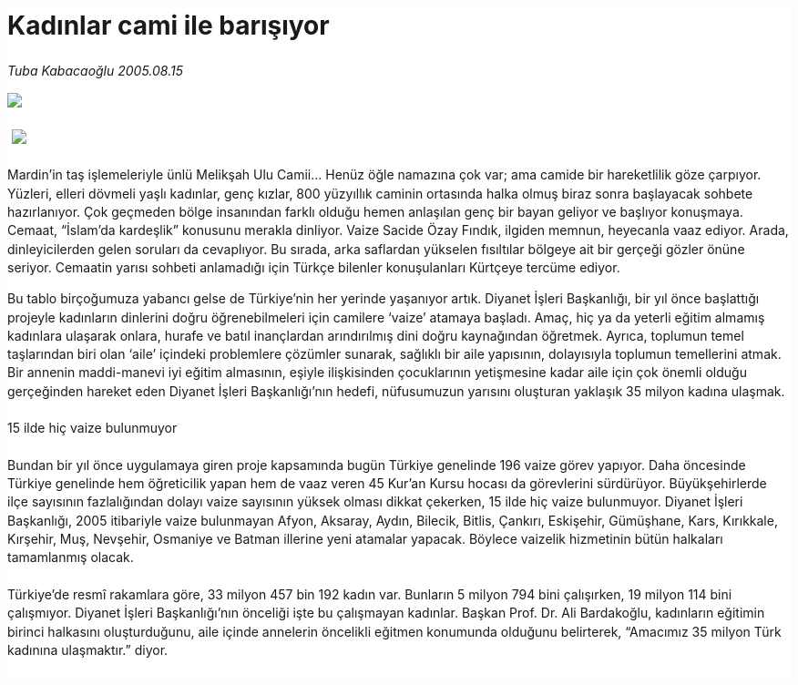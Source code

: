 # Kadınlar cami ile barışıyor

*Tuba Kabacaoğlu 2005.08.15*

<div bgcolor="#FFFEF6">
 <font>
  <img border="0" height="1" src="/web/20060104113535im_/http://www.aksiyon.com.tr/images/blank.gif"/>
 </font>
 <font class="content">
  <p>
   <img border="0" hspace="5" src="http://web.archive.org/web/20060104113535im_/http://www.aksiyon.com.tr/resim/558/40.jpg" vspace="5"/>
  </p>
 </font>
 <font class="content">
  Mardin’in taş işlemeleriyle ünlü Melikşah Ulu Camii... Henüz öğle namazına çok var; ama camide bir hareketlilik göze çarpıyor. Yüzleri, elleri dövmeli yaşlı kadınlar, genç kızlar, 800 yüzyıllık caminin ortasında halka olmuş biraz sonra başlayacak sohbete hazırlanıyor. Çok geçmeden bölge insanından farklı olduğu hemen anlaşılan genç bir bayan geliyor ve başlıyor konuşmaya. Cemaat, “İslam’da kardeşlik” konusunu merakla dinliyor. Vaize Sacide Özay Fındık, ilgiden memnun, heyecanla vaaz ediyor. Arada, dinleyicilerden gelen soruları da cevaplıyor. Bu sırada, arka saflardan yükselen fısıltılar bölgeye ait bir gerçeği gözler önüne seriyor. Cemaatin yarısı sohbeti anlamadığı için Türkçe bilenler konuşulanları Kürtçeye tercüme ediyor.
 </font>
 <p>
  <font class="content">
   Bu tablo birçoğumuza yabancı gelse de Türkiye’nin her yerinde yaşanıyor artık. Diyanet İşleri Başkanlığı, bir yıl önce başlattığı projeyle kadınların dinlerini doğru öğrenebilmeleri için camilere ‘vaize’ atamaya başladı. Amaç, hiç ya da yeterli eğitim almamış kadınlara ulaşarak onlara, hurafe ve batıl inançlardan arındırılmış dini doğru kaynağından öğretmek. Ayrıca, toplumun temel taşlarından biri olan ‘aile’ içindeki problemlere çözümler sunarak, sağlıklı bir aile yapısının, dolayısıyla toplumun temellerini atmak. Bir annenin maddi-manevi iyi eğitim almasının, eşiyle ilişkisinden çocuklarının yetişmesine kadar aile için çok önemli olduğu gerçeğinden hareket eden Diyanet İşleri Başkanlığı’nın hedefi, nüfusumuzun yarısını oluşturan yaklaşık 35 milyon kadına ulaşmak.
   <br>
    <br>
     15 ilde hiç vaize bulunmuyor
     <br/>
     <br/>
     Bundan bir yıl önce uygulamaya giren proje kapsamında bugün Türkiye genelinde 196 vaize görev yapıyor. Daha öncesinde Türkiye genelinde hem öğreticilik yapan hem de vaaz veren 45 Kur’an Kursu hocası da görevlerini sürdürüyor. Büyükşehirlerde ilçe sayısının fazlalığından dolayı vaize sayısının yüksek olması dikkat çekerken, 15 ilde hiç vaize bulunmuyor. Diyanet İşleri Başkanlığı, 2005 itibariyle vaize bulunmayan Afyon, Aksaray, Aydın, Bilecik, Bitlis, Çankırı, Eskişehir, Gümüşhane, Kars, Kırıkkale, Kırşehir, Muş, Nevşehir, Osmaniye ve Batman illerine yeni atamalar yapacak. Böylece vaizelik hizmetinin bütün halkaları tamamlanmış olacak.
     <br/>
     <br/>
     Türkiye’de resmî rakamlara göre, 33 milyon 457 bin 192 kadın var. Bunların 5 milyon 794 bini çalışırken, 19 milyon 114 bini çalışmıyor. Diyanet İşleri Başkanlığı’nın önceliği işte bu çalışmayan kadınlar. Başkan Prof. Dr. Ali Bardakoğlu, kadınların eğitimin birinci halkasını oluşturduğunu, aile içinde annelerin öncelikli eğitmen konumunda olduğunu belirterek, “Amacımız 35 milyon Türk kadınına ulaşmaktır.” diyor.
     <br/>
     <br/>